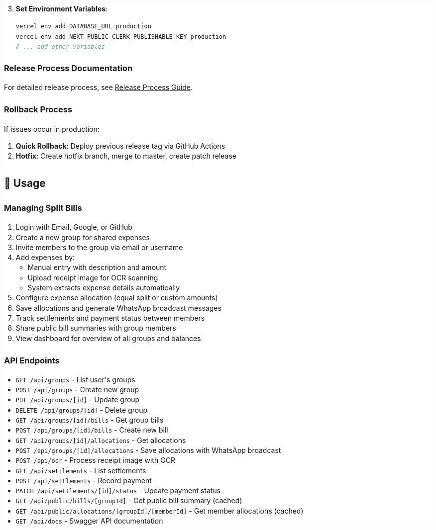 3. **Set Environment Variables**:
   ```bash
   vercel env add DATABASE_URL production
   vercel env add NEXT_PUBLIC_CLERK_PUBLISHABLE_KEY production
   # ... add other variables
   ```

### Release Process Documentation

For detailed release process, see [Release Process Guide](./.github/RELEASE_PROCESS.md).

### Rollback Process

If issues occur in production:

1. **Quick Rollback**: Deploy previous release tag via GitHub Actions
2. **Hotfix**: Create hotfix branch, merge to master, create patch release

## 🎯 Usage

### Managing Split Bills

1. Login with Email, Google, or GitHub
2. Create a new group for shared expenses
3. Invite members to the group via email or username
4. Add expenses by:
   - Manual entry with description and amount
   - Upload receipt image for OCR scanning
   - System extracts expense details automatically
5. Configure expense allocation (equal split or custom amounts)
6. Save allocations and generate WhatsApp broadcast messages
7. Track settlements and payment status between members
8. Share public bill summaries with group members
9. View dashboard for overview of all groups and balances

### API Endpoints

- `GET /api/groups` - List user's groups
- `POST /api/groups` - Create new group
- `PUT /api/groups/[id]` - Update group
- `DELETE /api/groups/[id]` - Delete group
- `GET /api/groups/[id]/bills` - Get group bills
- `POST /api/groups/[id]/bills` - Create new bill
- `GET /api/groups/[id]/allocations` - Get allocations
- `POST /api/groups/[id]/allocations` - Save allocations with WhatsApp broadcast
- `POST /api/ocr` - Process receipt image with OCR
- `GET /api/settlements` - List settlements
- `POST /api/settlements` - Record payment
- `PATCH /api/settlements/[id]/status` - Update payment status
- `GET /api/public/bills/[groupId]` - Get public bill summary (cached)
- `GET /api/public/allocations/[groupId]/[memberId]` - Get member allocations (cached)
- `GET /api/docs` - Swagger API documentation
